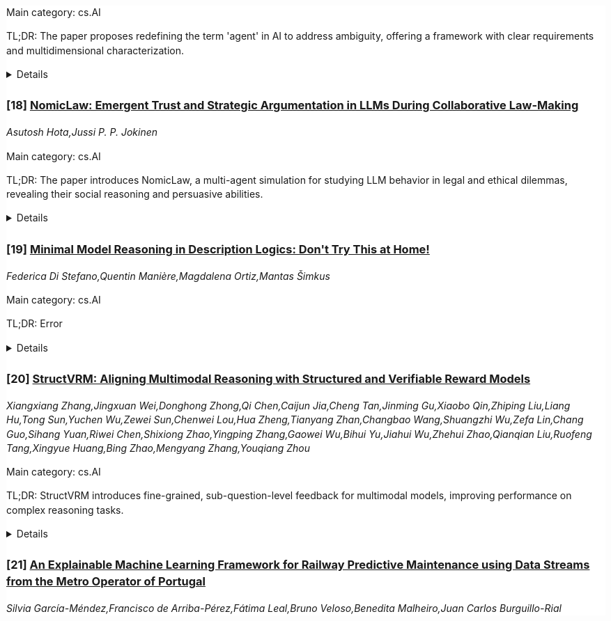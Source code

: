 Main category: cs.AI

TL;DR: The paper proposes redefining the term 'agent' in AI to address ambiguity, offering a framework with clear requirements and multidimensional characterization.


<details><summary>Details</summary></details>


### [18] [NomicLaw: Emergent Trust and Strategic Argumentation in LLMs During Collaborative Law-Making](https://arxiv.org/abs/2508.05344)
*Asutosh Hota,Jussi P. P. Jokinen*

Main category: cs.AI

TL;DR: The paper introduces NomicLaw, a multi-agent simulation for studying LLM behavior in legal and ethical dilemmas, revealing their social reasoning and persuasive abilities.


<details><summary>Details</summary></details>


### [19] [Minimal Model Reasoning in Description Logics: Don't Try This at Home!](https://arxiv.org/abs/2508.05350)
*Federica Di Stefano,Quentin Manière,Magdalena Ortiz,Mantas Šimkus*

Main category: cs.AI

TL;DR: Error


<details><summary>Details</summary></details>


### [20] [StructVRM: Aligning Multimodal Reasoning with Structured and Verifiable Reward Models](https://arxiv.org/abs/2508.05383)
*Xiangxiang Zhang,Jingxuan Wei,Donghong Zhong,Qi Chen,Caijun Jia,Cheng Tan,Jinming Gu,Xiaobo Qin,Zhiping Liu,Liang Hu,Tong Sun,Yuchen Wu,Zewei Sun,Chenwei Lou,Hua Zheng,Tianyang Zhan,Changbao Wang,Shuangzhi Wu,Zefa Lin,Chang Guo,Sihang Yuan,Riwei Chen,Shixiong Zhao,Yingping Zhang,Gaowei Wu,Bihui Yu,Jiahui Wu,Zhehui Zhao,Qianqian Liu,Ruofeng Tang,Xingyue Huang,Bing Zhao,Mengyang Zhang,Youqiang Zhou*

Main category: cs.AI

TL;DR: StructVRM introduces fine-grained, sub-question-level feedback for multimodal models, improving performance on complex reasoning tasks.


<details><summary>Details</summary></details>


### [21] [An Explainable Machine Learning Framework for Railway Predictive Maintenance using Data Streams from the Metro Operator of Portugal](https://arxiv.org/abs/2508.05388)
*Silvia García-Méndez,Francisco de Arriba-Pérez,Fátima Leal,Bruno Veloso,Benedita Malheiro,Juan Carlos Burguillo-Rial*
